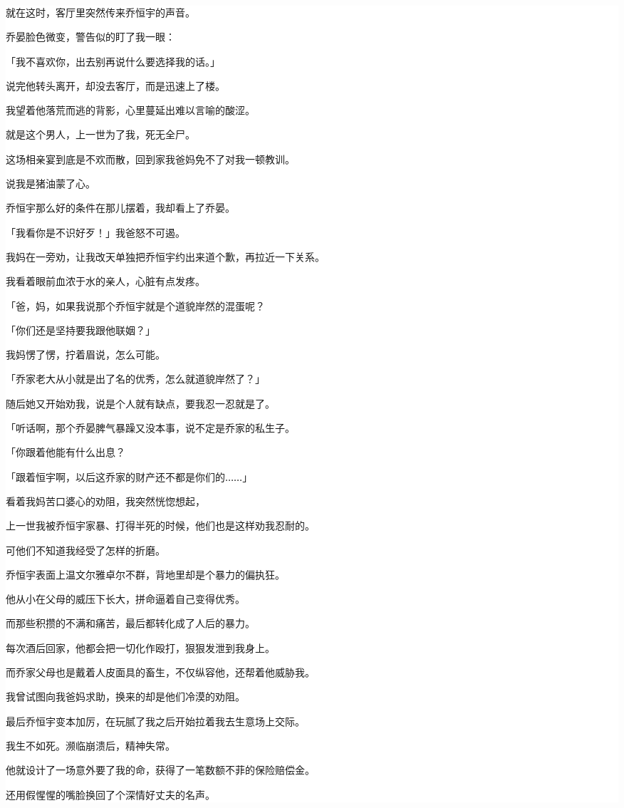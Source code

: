 就在这时，客厅里突然传来乔恒宇的声音。

乔晏脸色微变，警告似的盯了我一眼：

「我不喜欢你，出去别再说什么要选择我的话。」

说完他转头离开，却没去客厅，而是迅速上了楼。

我望着他落荒而逃的背影，心里蔓延出难以言喻的酸涩。

就是这个男人，上一世为了我，死无全尸。

这场相亲宴到底是不欢而散，回到家我爸妈免不了对我一顿教训。

说我是猪油蒙了心。

乔恒宇那么好的条件在那儿摆着，我却看上了乔晏。

「我看你是不识好歹！」我爸怒不可遏。

我妈在一旁劝，让我改天单独把乔恒宇约出来道个歉，再拉近一下关系。

我看着眼前血浓于水的亲人，心脏有点发疼。

「爸，妈，如果我说那个乔恒宇就是个道貌岸然的混蛋呢？

「你们还是坚持要我跟他联姻？」

我妈愣了愣，拧着眉说，怎么可能。

「乔家老大从小就是出了名的优秀，怎么就道貌岸然了？」

随后她又开始劝我，说是个人就有缺点，要我忍一忍就是了。

「听话啊，那个乔晏脾气暴躁又没本事，说不定是乔家的私生子。

「你跟着他能有什么出息？

「跟着恒宇啊，以后这乔家的财产还不都是你们的……」

看着我妈苦口婆心的劝阻，我突然恍惚想起，

上一世我被乔恒宇家暴、打得半死的时候，他们也是这样劝我忍耐的。

可他们不知道我经受了怎样的折磨。

乔恒宇表面上温文尔雅卓尔不群，背地里却是个暴力的偏执狂。

他从小在父母的威压下长大，拼命逼着自己变得优秀。

而那些积攒的不满和痛苦，最后都转化成了人后的暴力。

每次酒后回家，他都会把一切化作殴打，狠狠发泄到我身上。

而乔家父母也是戴着人皮面具的畜生，不仅纵容他，还帮着他威胁我。

我曾试图向我爸妈求助，换来的却是他们冷漠的劝阻。

最后乔恒宇变本加厉，在玩腻了我之后开始拉着我去生意场上交际。

我生不如死。濒临崩溃后，精神失常。

他就设计了一场意外要了我的命，获得了一笔数额不菲的保险赔偿金。

还用假惺惺的嘴脸换回了个深情好丈夫的名声。
